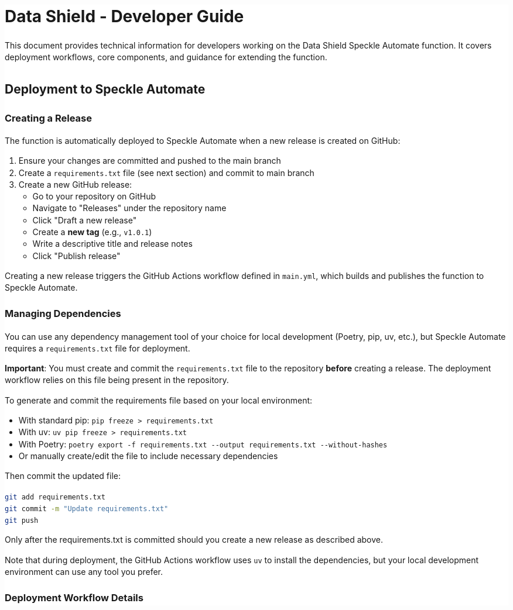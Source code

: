 # Data Shield - Developer Guide

This document provides technical information for developers working on the Data Shield Speckle Automate function. It covers deployment workflows, core components, and guidance for extending the function.

## Deployment to Speckle Automate

### Creating a Release

The function is automatically deployed to Speckle Automate when a new release is created on GitHub:

1. Ensure your changes are committed and pushed to the main branch
2. Create a `requirements.txt` file (see next section) and commit to main branch
3. Create a new GitHub release:
    - Go to your repository on GitHub
    - Navigate to "Releases" under the repository name
    - Click "Draft a new release"
    - Create a **new tag** (e.g., `v1.0.1`)
    - Write a descriptive title and release notes
    - Click "Publish release"

Creating a new release triggers the GitHub Actions workflow defined in `main.yml`, which builds and publishes the function to Speckle Automate.

### Managing Dependencies

You can use any dependency management tool of your choice for local development (Poetry, pip, uv, etc.), but Speckle Automate requires a `requirements.txt` file for deployment.

**Important**: You must create and commit the `requirements.txt` file to the repository **before** creating a release. The deployment workflow relies on this file being present in the repository.

To generate and commit the requirements file based on your local environment:

- With standard pip: `pip freeze > requirements.txt`
- With uv: `uv pip freeze > requirements.txt`
- With Poetry: `poetry export -f requirements.txt --output requirements.txt --without-hashes`
- Or manually create/edit the file to include necessary dependencies

Then commit the updated file:
```bash
git add requirements.txt
git commit -m "Update requirements.txt"
git push
```

Only after the requirements.txt is committed should you create a new release as described above.

Note that during deployment, the GitHub Actions workflow uses `uv` to install the dependencies, but your local development environment can use any tool you prefer.

### Deployment Workflow Details
